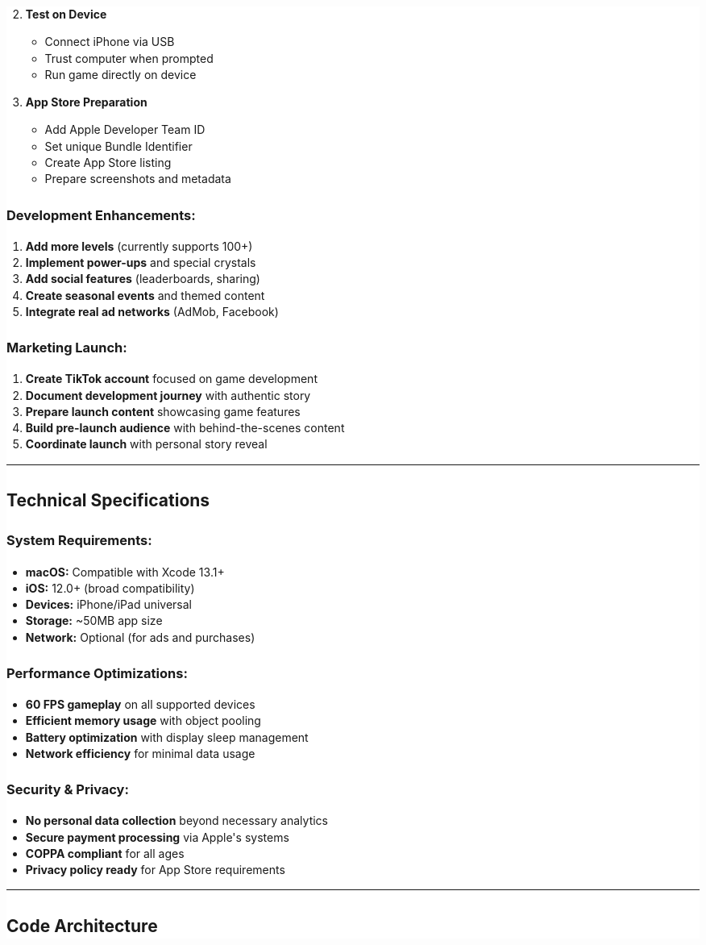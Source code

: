 2. **Test on Device**
   - Connect iPhone via USB
   - Trust computer when prompted
   - Run game directly on device

3. **App Store Preparation**
   - Add Apple Developer Team ID
   - Set unique Bundle Identifier
   - Create App Store listing
   - Prepare screenshots and metadata

### Development Enhancements:
1. **Add more levels** (currently supports 100+)
2. **Implement power-ups** and special crystals
3. **Add social features** (leaderboards, sharing)
4. **Create seasonal events** and themed content
5. **Integrate real ad networks** (AdMob, Facebook)

### Marketing Launch:
1. **Create TikTok account** focused on game development
2. **Document development journey** with authentic story
3. **Prepare launch content** showcasing game features
4. **Build pre-launch audience** with behind-the-scenes content
5. **Coordinate launch** with personal story reveal

---

## Technical Specifications

### System Requirements:
- **macOS:** Compatible with Xcode 13.1+
- **iOS:** 12.0+ (broad compatibility)
- **Devices:** iPhone/iPad universal
- **Storage:** ~50MB app size
- **Network:** Optional (for ads and purchases)

### Performance Optimizations:
- **60 FPS gameplay** on all supported devices
- **Efficient memory usage** with object pooling
- **Battery optimization** with display sleep management
- **Network efficiency** for minimal data usage

### Security & Privacy:
- **No personal data collection** beyond necessary analytics
- **Secure payment processing** via Apple's systems
- **COPPA compliant** for all ages
- **Privacy policy ready** for App Store requirements

---

## Code Architecture

